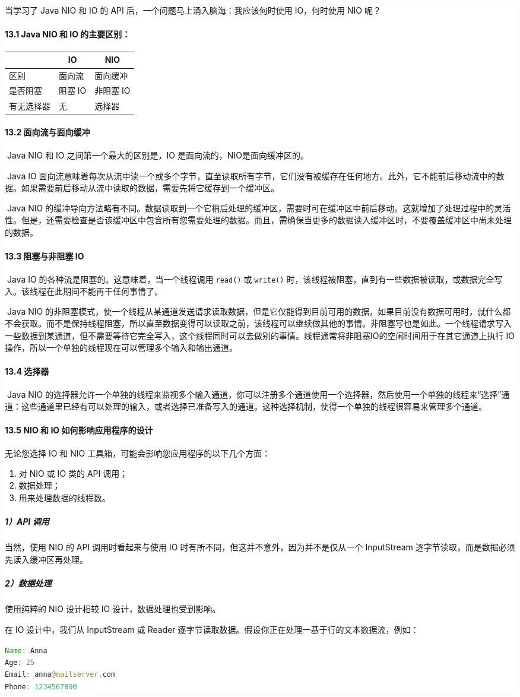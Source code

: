 当学习了 Java NIO 和 IO 的 API 后，一个问题马上涌入脑海：我应该何时使用 IO，何时使用 NIO 呢？

#### 13.1 Java NIO 和 IO 的主要区别：

|            | IO      | NIO       |
| ---------- | ------- | --------- |
| 区别       | 面向流  | 面向缓冲  |
| 是否阻塞   | 阻塞 IO | 非阻塞 IO |
| 有无选择器 | 无      | 选择器    |

#### 13.2  面向流与面向缓冲

​        Java NIO 和 IO 之间第一个最大的区别是，IO 是面向流的，NIO是面向缓冲区的。

​        Java IO 面向流意味着每次从流中读一个或多个字节，直至读取所有字节，它们没有被缓存在任何地方。此外，它不能前后移动流中的数据。如果需要前后移动从流中读取的数据，需要先将它缓存到一个缓冲区。

​        Java NIO 的缓冲导向方法略有不同。数据读取到一个它稍后处理的缓冲区，需要时可在缓冲区中前后移动。这就增加了处理过程中的灵活性。但是，还需要检查是否该缓冲区中包含所有您需要处理的数据。而且，需确保当更多的数据读入缓冲区时，不要覆盖缓冲区中尚未处理的数据。

#### 13.3 阻塞与非阻塞 IO

​        Java IO 的各种流是阻塞的。这意味着，当一个线程调用 `read()` 或 `write()` 时，该线程被阻塞，直到有一些数据被读取，或数据完全写入。该线程在此期间不能再干任何事情了。

​        Java NIO 的非阻塞模式，使一个线程从某通道发送请求读取数据，但是它仅能得到目前可用的数据，如果目前没有数据可用时，就什么都不会获取。而不是保持线程阻塞，所以直至数据变得可以读取之前，该线程可以继续做其他的事情。非阻塞写也是如此。一个线程请求写入一些数据到某通道，但不需要等待它完全写入，这个线程同时可以去做别的事情。线程通常将非阻塞IO的空闲时间用于在其它通道上执行 IO 操作，所以一个单独的线程现在可以管理多个输入和输出通道。

#### 13.4 选择器

​        Java NIO 的选择器允许一个单独的线程来监视多个输入通道，你可以注册多个通道使用一个选择器，然后使用一个单独的线程来“选择”通道：这些通道里已经有可以处理的输入，或者选择已准备写入的通道。这种选择机制，使得一个单独的线程很容易来管理多个通道。

#### 13.5 NIO 和 IO 如何影响应用程序的设计

无论您选择 IO 和 NIO 工具箱，可能会影响您应用程序的以下几个方面：

1. 对 NIO 或 IO 类的 API 调用；
2. 数据处理；
3. 用来处理数据的线程数。

##### 1）API 调用

当然，使用 NIO 的 API 调用时看起来与使用 IO 时有所不同，但这并不意外，因为并不是仅从一个 InputStream 逐字节读取，而是数据必须先读入缓冲区再处理。

##### 2）数据处理

使用纯粹的 NIO 设计相较 IO 设计，数据处理也受到影响。

在 IO 设计中，我们从 InputStream 或 Reader 逐字节读取数据。假设你正在处理一基于行的文本数据流，例如：

```java
Name: Anna
Age: 25
Email: anna@mailserver.com
Phone: 1234567890
```
